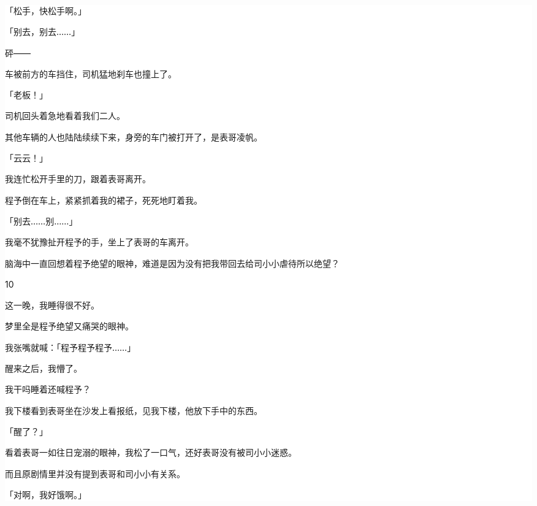 
「松手，快松手啊。」


「别去，别去……」


砰——


车被前方的车挡住，司机猛地刹车也撞上了。


「老板！」


司机回头着急地看着我们二人。


其他车辆的人也陆陆续续下来，身旁的车门被打开了，是表哥凌帆。


「云云！」


我连忙松开手里的刀，跟着表哥离开。


程予倒在车上，紧紧抓着我的裙子，死死地盯着我。


「别去……别……」


我毫不犹豫扯开程予的手，坐上了表哥的车离开。


脑海中一直回想着程予绝望的眼神，难道是因为没有把我带回去给司小小虐待所以绝望？


10


这一晚，我睡得很不好。


梦里全是程予绝望又痛哭的眼神。


我张嘴就喊：「程予程予程予……」


醒来之后，我懵了。


我干吗睡着还喊程予？


我下楼看到表哥坐在沙发上看报纸，见我下楼，他放下手中的东西。


「醒了？」


看着表哥一如往日宠溺的眼神，我松了一口气，还好表哥没有被司小小迷惑。


而且原剧情里并没有提到表哥和司小小有关系。


「对啊，我好饿啊。」

